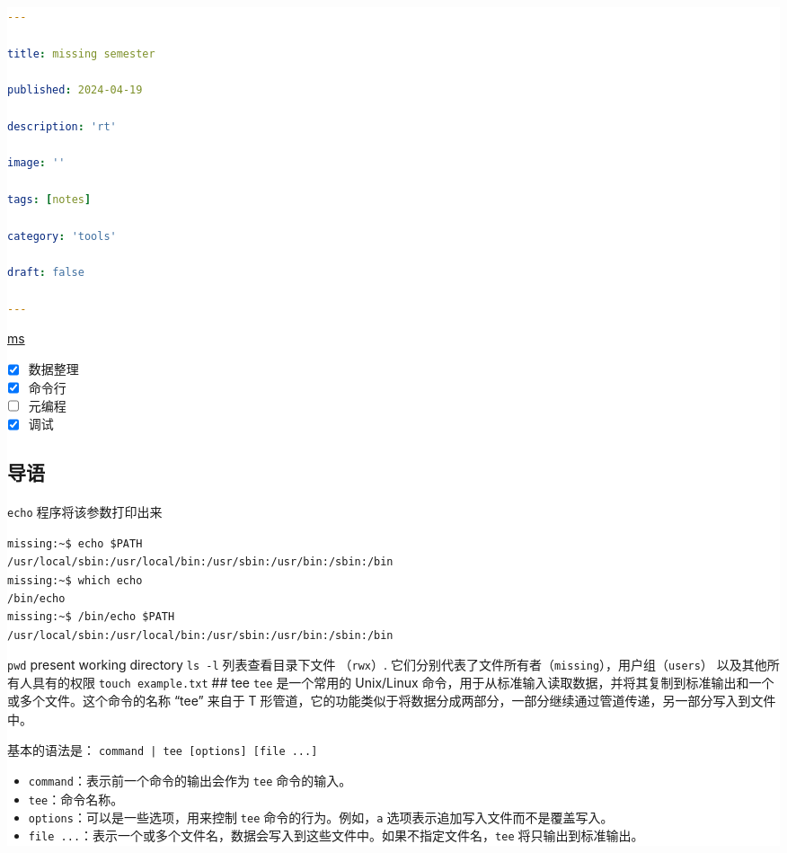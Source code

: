 ```yaml
---

title: missing semester

published: 2024-04-19

description: 'rt'

image: ''

tags: [notes]

category: 'tools'

draft: false 

---
```


[ms](https://missing-semester-cn.github.io/)

- [x]  数据整理
- [x]  命令行
- [ ]  元编程
- [x]  调试

## 导语

`echo` 程序将该参数打印出来

```
missing:~$ echo $PATH
/usr/local/sbin:/usr/local/bin:/usr/sbin:/usr/bin:/sbin:/bin
missing:~$ which echo
/bin/echo
missing:~$ /bin/echo $PATH
/usr/local/sbin:/usr/local/bin:/usr/sbin:/usr/bin:/sbin:/bin
```

`pwd` present working directory `ls -l`
列表查看目录下文件 （`rwx`）.
它们分别代表了文件所有者（`missing`），用户组（`users`）
以及其他所有人具有的权限 `touch example.txt` ## tee
`tee` 是一个常用的 Unix/Linux
命令，用于从标准输入读取数据，并将其复制到标准输出和一个或多个文件。这个命令的名称
“tee” 来自于 T
形管道，它的功能类似于将数据分成两部分，一部分继续通过管道传递，另一部分写入到文件中。

基本的语法是： `command | tee [options] [file ...]`

- `command`：表示前一个命令的输出会作为 `tee`
命令的输入。
- `tee`：命令名称。
- `options`：可以是一些选项，用来控制 `tee`
命令的行为。例如，`a`
选项表示追加写入文件而不是覆盖写入。
- `file ...`：表示一个或多个文件名，数据会写入到这些文件中。如果不指定文件名，`tee`
将只输出到标准输出。
